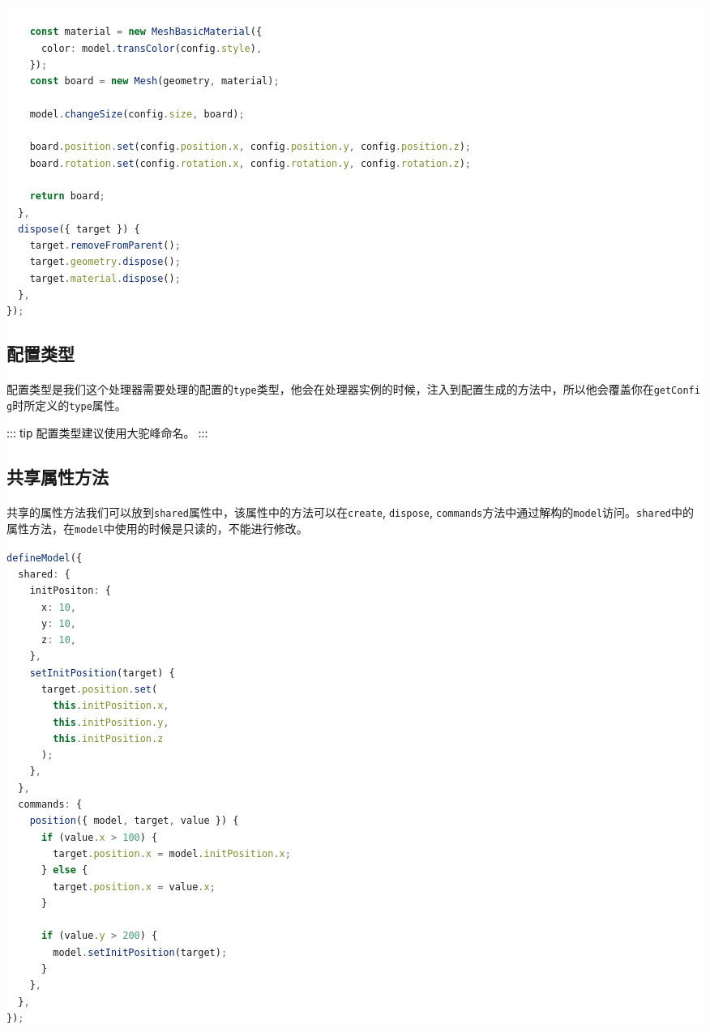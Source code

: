 ```ts

    const material = new MeshBasicMaterial({
      color: model.transColor(config.style),
    });
    const board = new Mesh(geometry, material);

    model.changeSize(config.size, board);

    board.position.set(config.position.x, config.position.y, config.position.z);
    board.rotation.set(config.rotation.x, config.rotation.y, config.rotation.z);

    return board;
  },
  dispose({ target }) {
    target.removeFromParent();
    target.geometry.dispose();
    target.material.dispose();
  },
});
```

## 配置类型

配置类型是我们这个处理器需要处理的配置的`type`类型，他会在处理器实例的时候，注入到配置生成的方法中，所以他会覆盖你在`getConfig`时所定义的`type`属性。

::: tip
配置类型建议使用大驼峰命名。
:::

## 共享属性方法

共享的属性方法我们可以放到`shared`属性中，该属性中的方法可以在`create`, `dispose`, `commands`方法中通过解构的`model`访问。`shared`中的属性方法，在`model`中使用的时候是只读的，不能进行修改。

```ts
defineModel({
  shared: {
    initPositon: {
      x: 10,
      y: 10,
      z: 10,
    },
    setInitPosition(target) {
      target.position.set(
        this.initPosition.x,
        this.initPosition.y,
        this.initPosition.z
      );
    },
  },
  commands: {
    position({ model, target, value }) {
      if (value.x > 100) {
        target.position.x = model.initPosition.x;
      } else {
        target.position.x = value.x;
      }

      if (value.y > 200) {
        model.setInitPosition(target);
      }
    },
  },
});
```